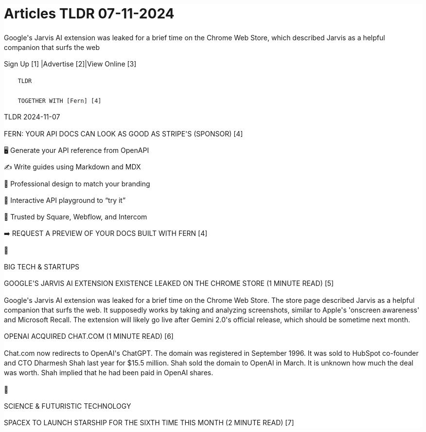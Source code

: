 # Articles TLDR 07-11-2024

Google's Jarvis AI extension was leaked for a brief time on the Chrome
Web Store, which described Jarvis as a helpful companion that surfs
the
web ‌ ‌ ‌ ‌ ‌ ‌ ‌ ‌ ‌ ‌ ‌ ‌ ‌ ‌ ‌ ‌ ‌ ‌ ‌ ‌ ‌ ‌ ‌ ‌ ‌ ‌  ‌ ‌ ‌ ‌ ‌ ‌ ‌ ‌ ‌ ‌ ‌ ‌ ‌ ‌ ‌ ‌ ‌ ‌ ‌ ‌ ‌ ‌ ‌ ‌ ‌ ‌ 


 Sign Up [1] |Advertise [2]|View Online [3] 

		TLDR 

		TOGETHER WITH [Fern] [4]

TLDR 2024-11-07

 FERN: YOUR API DOCS CAN LOOK AS GOOD AS STRIPE'S (SPONSOR) [4] 

 🖥️ Generate your API reference from OpenAPI

✍️ Write guides using Markdown and MDX

🎨 Professional design to match your branding

🛝 Interactive API playground to “try it”

🤝 Trusted by Square, Webflow, and Intercom

➡️ REQUEST A PREVIEW OF YOUR DOCS BUILT WITH FERN [4]

📱 

BIG TECH & STARTUPS

 GOOGLE'S JARVIS AI EXTENSION EXISTENCE LEAKED ON THE CHROME STORE (1
MINUTE READ) [5] 

 Google's Jarvis AI extension was leaked for a brief time on the
Chrome Web Store. The store page described Jarvis as a helpful
companion that surfs the web. It supposedly works by taking and
analyzing screenshots, similar to Apple's 'onscreen awareness' and
Microsoft Recall. The extension will likely go live after Gemini 2.0's
official release, which should be sometime next month. 

 OPENAI ACQUIRED CHAT.COM (1 MINUTE READ) [6] 

 Chat.com now redirects to OpenAI's ChatGPT. The domain was registered
in September 1996. It was sold to HubSpot co-founder and CTO Dharmesh
Shah last year for $15.5 million. Shah sold the domain to OpenAI in
March. It is unknown how much the deal was worth. Shah implied that he
had been paid in OpenAI shares. 

🚀 

SCIENCE & FUTURISTIC TECHNOLOGY

 SPACEX TO LAUNCH STARSHIP FOR THE SIXTH TIME THIS MONTH (2 MINUTE
READ) [7] 
